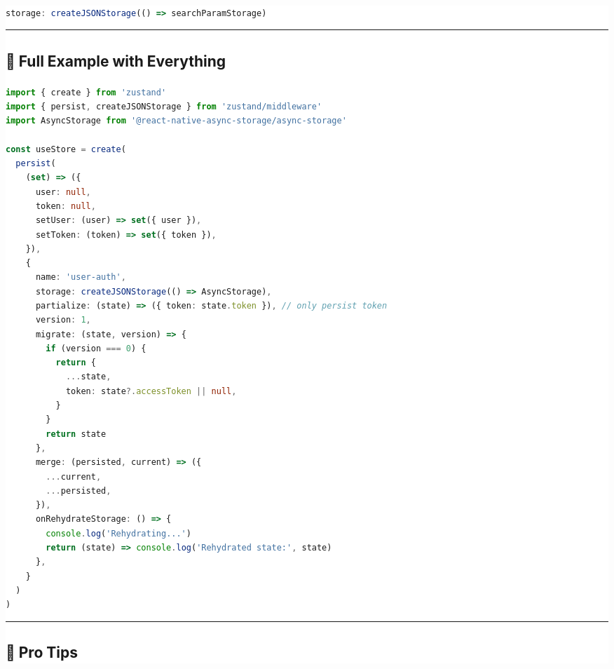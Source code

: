 ```ts
storage: createJSONStorage(() => searchParamStorage)
```

---

## 🧪 Full Example with Everything

```ts
import { create } from 'zustand'
import { persist, createJSONStorage } from 'zustand/middleware'
import AsyncStorage from '@react-native-async-storage/async-storage'

const useStore = create(
  persist(
    (set) => ({
      user: null,
      token: null,
      setUser: (user) => set({ user }),
      setToken: (token) => set({ token }),
    }),
    {
      name: 'user-auth',
      storage: createJSONStorage(() => AsyncStorage),
      partialize: (state) => ({ token: state.token }), // only persist token
      version: 1,
      migrate: (state, version) => {
        if (version === 0) {
          return {
            ...state,
            token: state?.accessToken || null,
          }
        }
        return state
      },
      merge: (persisted, current) => ({
        ...current,
        ...persisted,
      }),
      onRehydrateStorage: () => {
        console.log('Rehydrating...')
        return (state) => console.log('Rehydrated state:', state)
      },
    }
  )
)
```

---

## 🧠 Pro Tips
